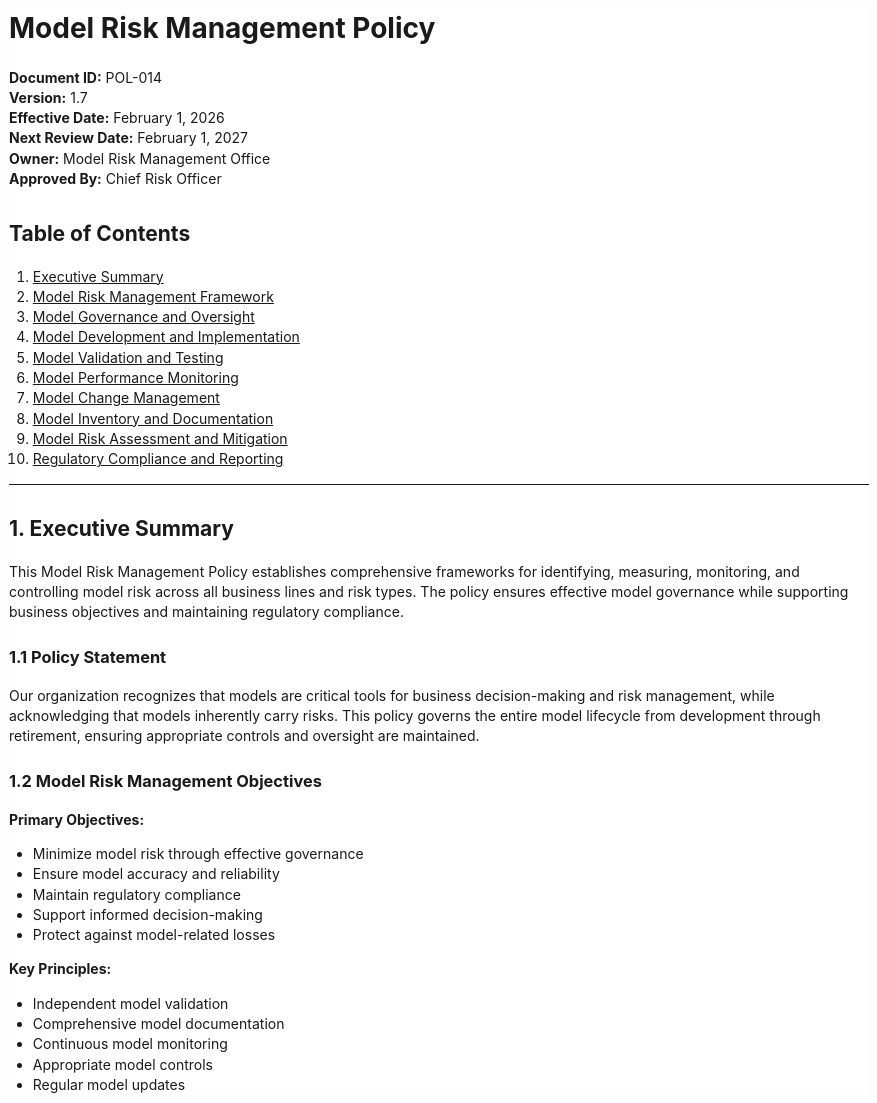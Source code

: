 # Model Risk Management Policy

**Document ID:** POL-014  
**Version:** 1.7  
**Effective Date:** February 1, 2026  
**Next Review Date:** February 1, 2027  
**Owner:** Model Risk Management Office  
**Approved By:** Chief Risk Officer  

## Table of Contents

1. [Executive Summary](#executive-summary)
2. [Model Risk Management Framework](#model-risk-management-framework)
3. [Model Governance and Oversight](#model-governance-and-oversight)
4. [Model Development and Implementation](#model-development-and-implementation)
5. [Model Validation and Testing](#model-validation-and-testing)
6. [Model Performance Monitoring](#model-performance-monitoring)
7. [Model Change Management](#model-change-management)
8. [Model Inventory and Documentation](#model-inventory-and-documentation)
9. [Model Risk Assessment and Mitigation](#model-risk-assessment-and-mitigation)
10. [Regulatory Compliance and Reporting](#regulatory-compliance-and-reporting)

---

## 1. Executive Summary

This Model Risk Management Policy establishes comprehensive frameworks for identifying, measuring, monitoring, and controlling model risk across all business lines and risk types. The policy ensures effective model governance while supporting business objectives and maintaining regulatory compliance.

### 1.1 Policy Statement

Our organization recognizes that models are critical tools for business decision-making and risk management, while acknowledging that models inherently carry risks. This policy governs the entire model lifecycle from development through retirement, ensuring appropriate controls and oversight are maintained.

### 1.2 Model Risk Management Objectives

**Primary Objectives:**
- Minimize model risk through effective governance
- Ensure model accuracy and reliability
- Maintain regulatory compliance
- Support informed decision-making
- Protect against model-related losses

**Key Principles:**
- Independent model validation
- Comprehensive model documentation
- Continuous model monitoring
- Appropriate model controls
- Regular model updates

